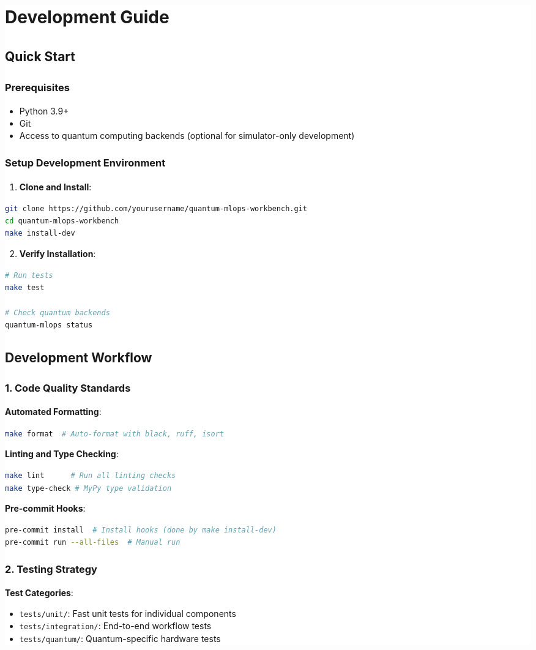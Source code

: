# Development Guide

## Quick Start

### Prerequisites

- Python 3.9+ 
- Git
- Access to quantum computing backends (optional for simulator-only development)

### Setup Development Environment

1. **Clone and Install**:
```bash
git clone https://github.com/yourusername/quantum-mlops-workbench.git
cd quantum-mlops-workbench
make install-dev
```

2. **Verify Installation**:
```bash
# Run tests
make test

# Check quantum backends
quantum-mlops status
```

## Development Workflow

### 1. Code Quality Standards

**Automated Formatting**:
```bash
make format  # Auto-format with black, ruff, isort
```

**Linting and Type Checking**:
```bash
make lint      # Run all linting checks
make type-check # MyPy type validation
```

**Pre-commit Hooks**:
```bash
pre-commit install  # Install hooks (done by make install-dev)
pre-commit run --all-files  # Manual run
```

### 2. Testing Strategy

**Test Categories**:
- `tests/unit/`: Fast unit tests for individual components
- `tests/integration/`: End-to-end workflow tests  
- `tests/quantum/`: Quantum-specific hardware tests
